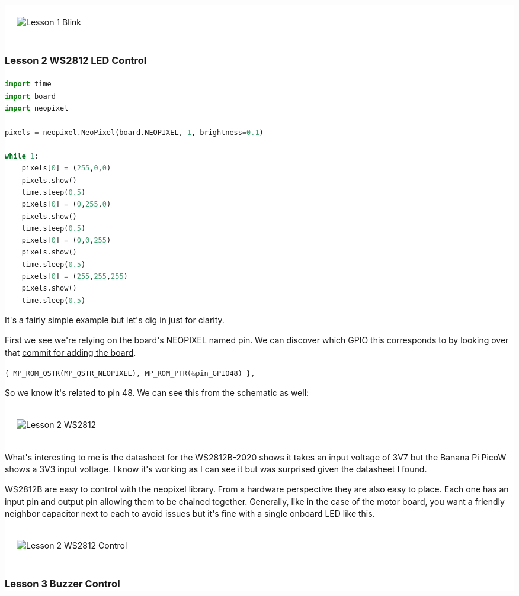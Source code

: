 <img src="{{ site.url }}{{ site.baseurl }}/assets/images/projects/adeept/omni-directional-banana-pi-picow-s3/adeept-banana-pi-car-1.webp" alt="Lesson 1 Blink" style="padding: 20px; background-color: #FFF;">

### Lesson 2 WS2812 LED Control

```py
import time
import board
import neopixel

pixels = neopixel.NeoPixel(board.NEOPIXEL, 1, brightness=0.1)

while 1:
    pixels[0] = (255,0,0)
    pixels.show()
    time.sleep(0.5)
    pixels[0] = (0,255,0)
    pixels.show()
    time.sleep(0.5)
    pixels[0] = (0,0,255)
    pixels.show()
    time.sleep(0.5)
    pixels[0] = (255,255,255)
    pixels.show()
    time.sleep(0.5)
```

It's a fairly simple example but let's dig in just for clarity.

First we see we're relying on the board's NEOPIXEL named pin. We can discover which GPIO this corresponds to by looking over that [commit for adding the board](https://github.com/adafruit/circuitpython/pull/7031/files#diff-621727057a2077bf94a27892e5f182b61102f00f91b44fa260e5868a6093c02dR49).

```py
{ MP_ROM_QSTR(MP_QSTR_NEOPIXEL), MP_ROM_PTR(&pin_GPIO48) },
```

So we know it's related to pin 48. We can see this from the schematic as well:

<img src="{{ site.url }}{{ site.baseurl }}/assets/images/projects/adeept/omni-directional-banana-pi-picow-s3/lesson-2-ws2812b-2020.webp" alt="Lesson 2 WS2812" style="padding: 20px; background-color: #FFF;">

What's interesting to me is the datasheet for the WS2812B-2020 shows it takes an input voltage of 3V7 but the Banana Pi PicoW shows a 3V3 input voltage. I know it's working as I can see it but was surprised given the [datasheet I found](https://www.lcsc.com/datasheet/lcsc_datasheet_2301111010_XINGLIGHT-XL-2020RGBC-WS2812B_C5349955.pdf).

WS2812B are easy to control with the neopixel library. From a hardware perspective they are also easy to place. Each one has an input pin and output pin allowing them to be chained together. Generally, like in the case of the motor board, you want a friendly neighbor capacitor next to each to avoid issues but it's fine with a single onboard LED like this.

<img src="{{ site.url }}{{ site.baseurl }}/assets/images/projects/adeept/omni-directional-banana-pi-picow-s3/adeept-banana-pi-car-2.webp" alt="Lesson 2 WS2812 Control" style="padding: 20px; background-color: #FFF;">

### Lesson 3 Buzzer Control
